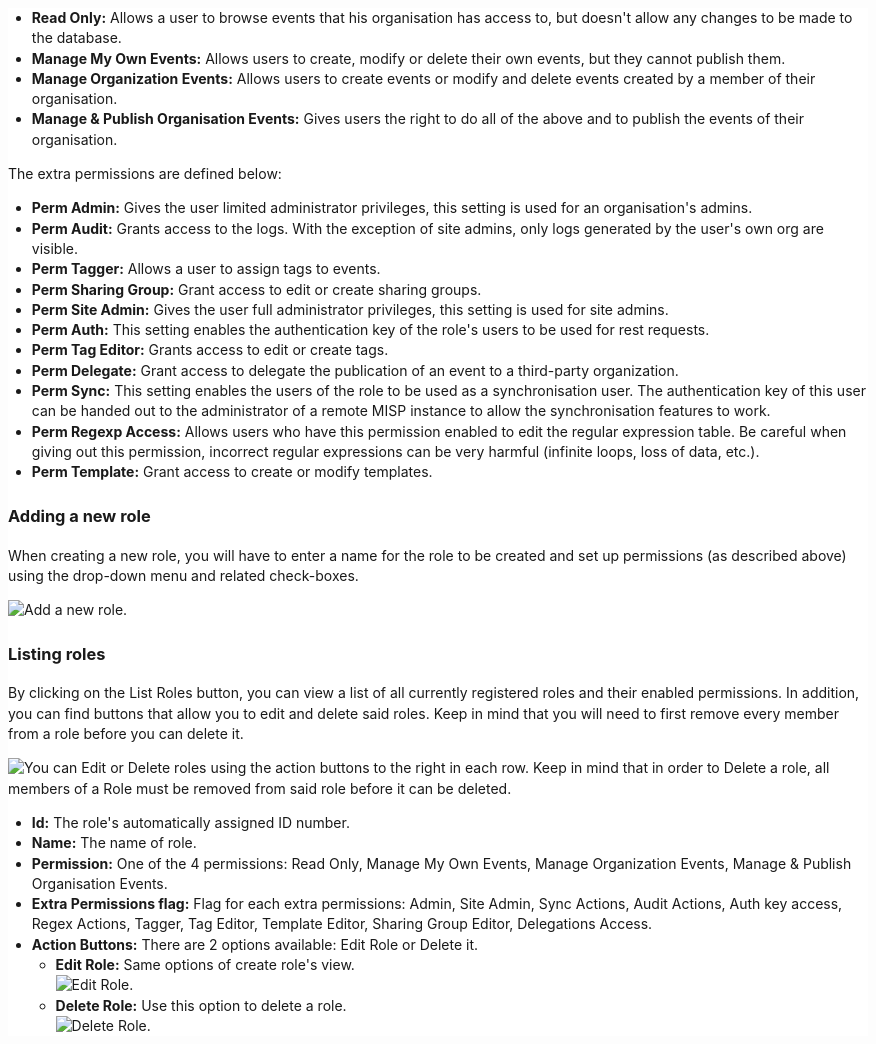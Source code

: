 *   **Read Only:** Allows a user to browse events that his organisation has access to, but doesn't allow any changes to be made to the database.
*   **Manage My Own Events:** Allows users to create, modify or delete their own events, but they cannot publish them.
*   **Manage Organization Events:** Allows users to create events or modify and delete events created by a member of their organisation.
*   **Manage & Publish Organisation Events:** Gives users the right to do all of the above and to publish the events of their organisation.

The extra permissions are defined below:

*   **Perm Admin:** Gives the user limited administrator privileges, this setting is used for an organisation's admins.
*   **Perm Audit:** Grants access to the logs. With the exception of site admins, only logs generated by the user's own org are visible.
*   **Perm Tagger:** Allows a user to assign tags to events.
*   **Perm Sharing Group:** Grant access to edit or create sharing groups.
*   **Perm Site Admin:** Gives the user full administrator privileges, this setting is used for site admins.
*   **Perm Auth:** This setting enables the authentication key of the role's users to be used for rest requests.
*   **Perm Tag Editor:** Grants access to edit or create tags.
*   **Perm Delegate:** Grant access to delegate the publication of an event to a third-party organization.
*   **Perm Sync:** This setting enables the users of the role to be used as a synchronisation user. The authentication key of this user can be handed out to the administrator of a remote MISP instance to allow the synchronisation features to work.
*   **Perm Regexp Access:** Allows users who have this permission enabled to edit the regular expression table. Be careful when giving out this permission, incorrect regular expressions can be very harmful (infinite loops, loss of data, etc.).
*   **Perm Template:** Grant access to create or modify templates.

### Adding a new role

When creating a new role, you will have to enter a name for the role to be created and set up permissions (as described above) using the drop-down menu and related check-boxes.

![Add a new role.](figures/add_role.png)

### Listing roles

By clicking on the List Roles button, you can view a list of all currently registered roles and their enabled permissions. In addition, you can find buttons that allow you to edit and delete said roles. Keep in mind that you will need to first remove every member from a role before you can delete it.

![You can Edit or Delete roles using the action buttons to the right in each row. Keep in mind that in order to Delete a role, all members of a Role must be removed from said role before it can be deleted.](figures/list_roles.png)

*   **Id:** The role's automatically assigned ID number.
*   **Name:** The name of role.
*   **Permission:** One of the 4 permissions: Read Only, Manage My Own Events, Manage Organization Events, Manage & Publish Organisation Events.
*   **Extra Permissions flag:** Flag for each extra permissions: Admin, Site Admin, Sync Actions, Audit Actions, Auth key access, Regex Actions, Tagger, Tag Editor, Template Editor, Sharing Group Editor, Delegations Access.
*   **Action Buttons:** There are 2 options available: Edit Role or Delete it.
	*    **Edit Role:** Same options of create role's view.<br />
![Edit Role.](figures/edit_roles.png)
	*    **Delete Role:** Use this option to delete a role.<br />
![Delete Role.](figures/delete_roles.png)
